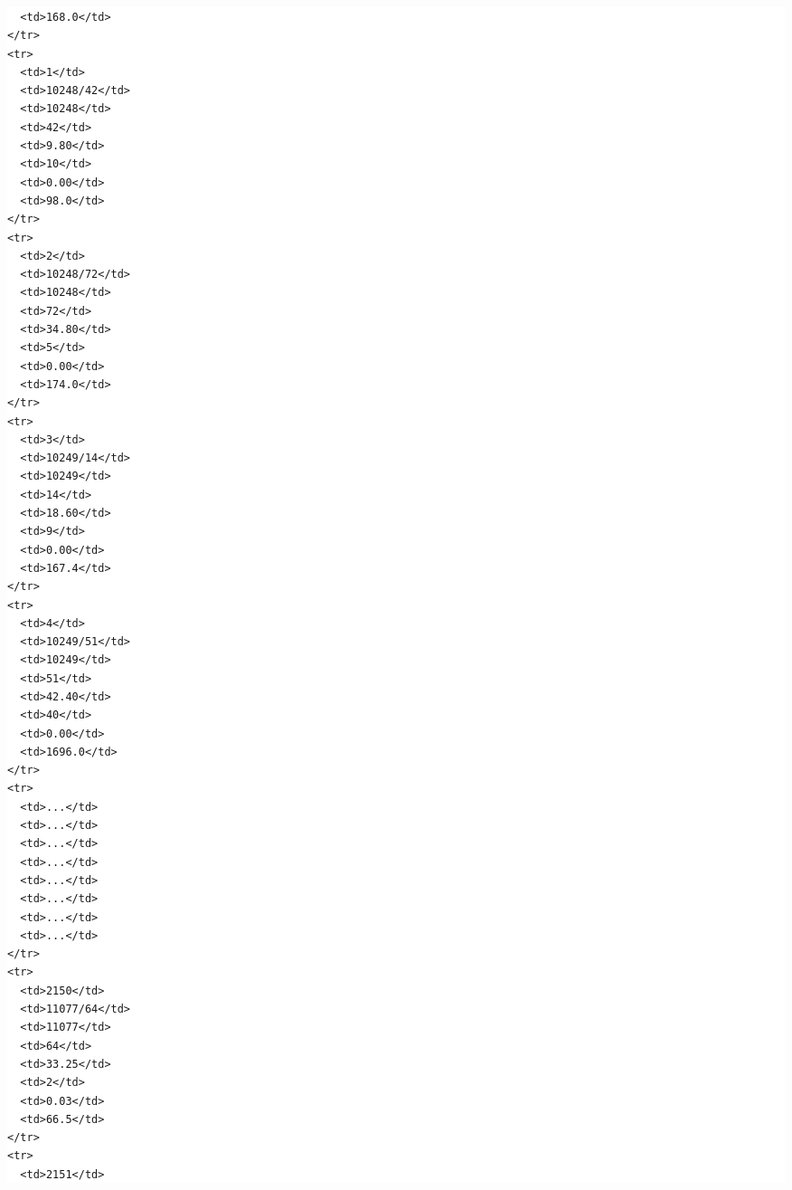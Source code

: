       <td>168.0</td>
    </tr>
    <tr>
      <td>1</td>
      <td>10248/42</td>
      <td>10248</td>
      <td>42</td>
      <td>9.80</td>
      <td>10</td>
      <td>0.00</td>
      <td>98.0</td>
    </tr>
    <tr>
      <td>2</td>
      <td>10248/72</td>
      <td>10248</td>
      <td>72</td>
      <td>34.80</td>
      <td>5</td>
      <td>0.00</td>
      <td>174.0</td>
    </tr>
    <tr>
      <td>3</td>
      <td>10249/14</td>
      <td>10249</td>
      <td>14</td>
      <td>18.60</td>
      <td>9</td>
      <td>0.00</td>
      <td>167.4</td>
    </tr>
    <tr>
      <td>4</td>
      <td>10249/51</td>
      <td>10249</td>
      <td>51</td>
      <td>42.40</td>
      <td>40</td>
      <td>0.00</td>
      <td>1696.0</td>
    </tr>
    <tr>
      <td>...</td>
      <td>...</td>
      <td>...</td>
      <td>...</td>
      <td>...</td>
      <td>...</td>
      <td>...</td>
      <td>...</td>
    </tr>
    <tr>
      <td>2150</td>
      <td>11077/64</td>
      <td>11077</td>
      <td>64</td>
      <td>33.25</td>
      <td>2</td>
      <td>0.03</td>
      <td>66.5</td>
    </tr>
    <tr>
      <td>2151</td>